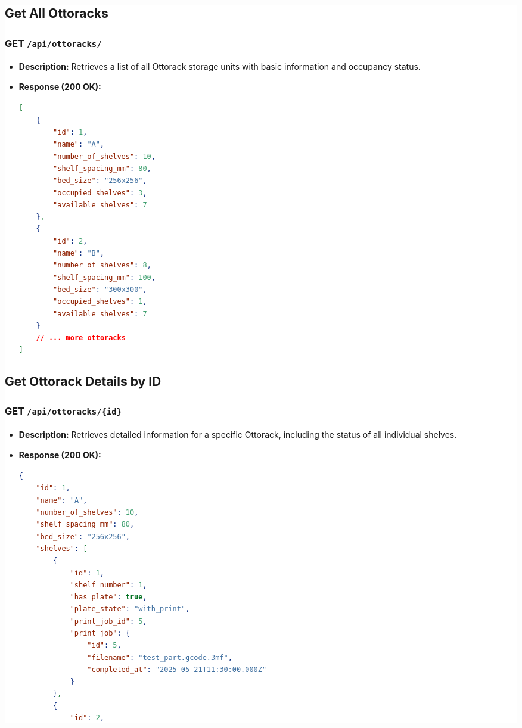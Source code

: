 
## Get All Ottoracks

### GET `/api/ottoracks/`

- **Description:** Retrieves a list of all Ottorack storage units with basic information and occupancy status.
- **Response (200 OK):**
    
    ```json
    [
        {
            "id": 1,
            "name": "A",
            "number_of_shelves": 10,
            "shelf_spacing_mm": 80,
            "bed_size": "256x256",
            "occupied_shelves": 3,
            "available_shelves": 7
        },
        {
            "id": 2,
            "name": "B",
            "number_of_shelves": 8,
            "shelf_spacing_mm": 100,
            "bed_size": "300x300",
            "occupied_shelves": 1,
            "available_shelves": 7
        }
        // ... more ottoracks
    ]
    ```
    

## Get Ottorack Details by ID

### GET `/api/ottoracks/{id}`

- **Description:** Retrieves detailed information for a specific Ottorack, including the status of all individual shelves.
- **Response (200 OK):**
    
    ```json
    {
        "id": 1,
        "name": "A",
        "number_of_shelves": 10,
        "shelf_spacing_mm": 80,
        "bed_size": "256x256",
        "shelves": [
            {
                "id": 1,
                "shelf_number": 1,
                "has_plate": true,
                "plate_state": "with_print",
                "print_job_id": 5,
                "print_job": {
                    "id": 5,
                    "filename": "test_part.gcode.3mf",
                    "completed_at": "2025-05-21T11:30:00.000Z"
                }
            },
            {
                "id": 2,